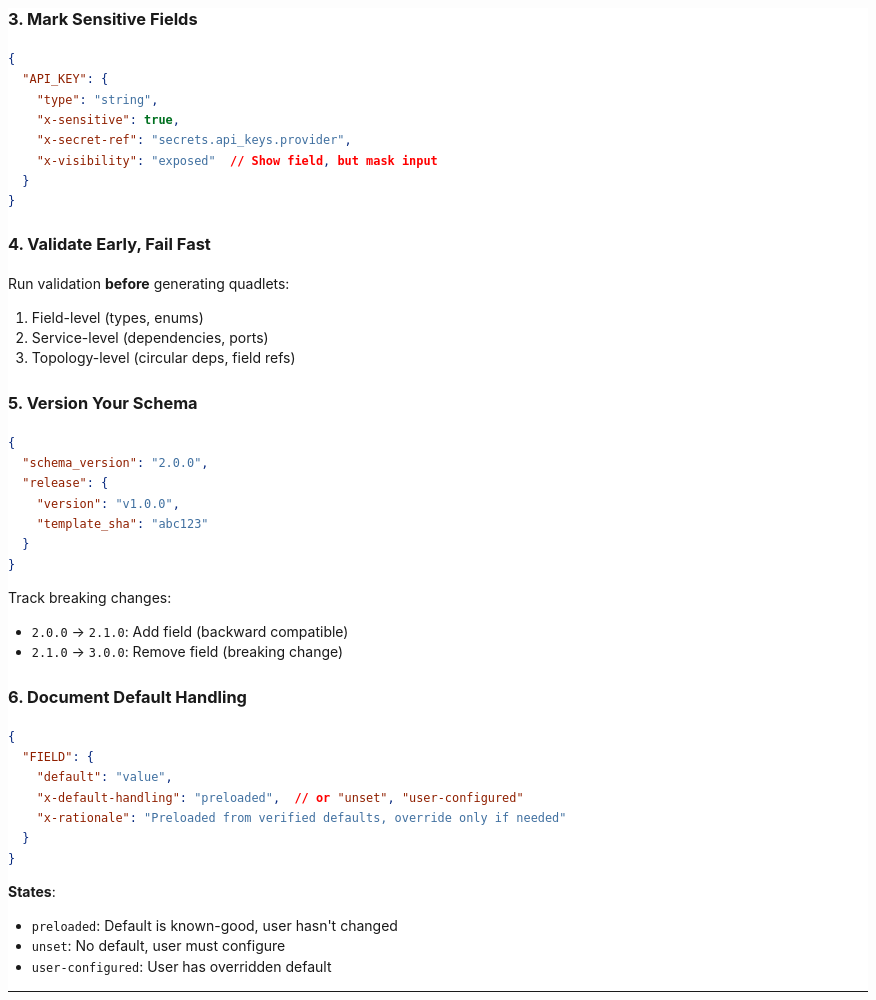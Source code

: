 ### 3. **Mark Sensitive Fields**

```json
{
  "API_KEY": {
    "type": "string",
    "x-sensitive": true,
    "x-secret-ref": "secrets.api_keys.provider",
    "x-visibility": "exposed"  // Show field, but mask input
  }
}
```

### 4. **Validate Early, Fail Fast**

Run validation **before** generating quadlets:
1. Field-level (types, enums)
2. Service-level (dependencies, ports)
3. Topology-level (circular deps, field refs)

### 5. **Version Your Schema**

```json
{
  "schema_version": "2.0.0",
  "release": {
    "version": "v1.0.0",
    "template_sha": "abc123"
  }
}
```

Track breaking changes:
- `2.0.0` → `2.1.0`: Add field (backward compatible)
- `2.1.0` → `3.0.0`: Remove field (breaking change)

### 6. **Document Default Handling**

```json
{
  "FIELD": {
    "default": "value",
    "x-default-handling": "preloaded",  // or "unset", "user-configured"
    "x-rationale": "Preloaded from verified defaults, override only if needed"
  }
}
```

**States**:
- `preloaded`: Default is known-good, user hasn't changed
- `unset`: No default, user must configure
- `user-configured`: User has overridden default

---
